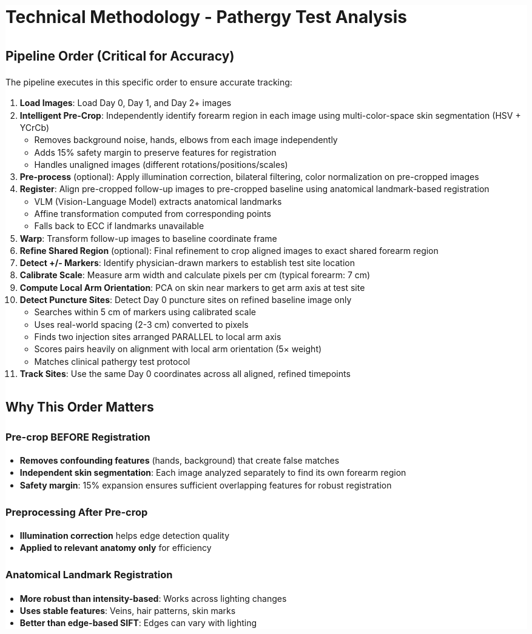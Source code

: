 # Technical Methodology - Pathergy Test Analysis

## Pipeline Order (Critical for Accuracy)

The pipeline executes in this specific order to ensure accurate tracking:

1. **Load Images**: Load Day 0, Day 1, and Day 2+ images
2. **Intelligent Pre-Crop**: Independently identify forearm region in each image using multi-color-space skin segmentation (HSV + YCrCb)
   - Removes background noise, hands, elbows from each image independently
   - Adds 15% safety margin to preserve features for registration
   - Handles unaligned images (different rotations/positions/scales)
3. **Pre-process** (optional): Apply illumination correction, bilateral filtering, color normalization on pre-cropped images
4. **Register**: Align pre-cropped follow-up images to pre-cropped baseline using anatomical landmark-based registration
   - VLM (Vision-Language Model) extracts anatomical landmarks
   - Affine transformation computed from corresponding points
   - Falls back to ECC if landmarks unavailable
5. **Warp**: Transform follow-up images to baseline coordinate frame
6. **Refine Shared Region** (optional): Final refinement to crop aligned images to exact shared forearm region
7. **Detect +/- Markers**: Identify physician-drawn markers to establish test site location
8. **Calibrate Scale**: Measure arm width and calculate pixels per cm (typical forearm: 7 cm)
9. **Compute Local Arm Orientation**: PCA on skin near markers to get arm axis at test site
10. **Detect Puncture Sites**: Detect Day 0 puncture sites on refined baseline image only
    - Searches within 5 cm of markers using calibrated scale
    - Uses real-world spacing (2-3 cm) converted to pixels
    - Finds two injection sites arranged PARALLEL to local arm axis
    - Scores pairs heavily on alignment with local arm orientation (5× weight)
    - Matches clinical pathergy test protocol
11. **Track Sites**: Use the same Day 0 coordinates across all aligned, refined timepoints

## Why This Order Matters

### Pre-crop BEFORE Registration
- **Removes confounding features** (hands, background) that create false matches
- **Independent skin segmentation**: Each image analyzed separately to find its own forearm region
- **Safety margin**: 15% expansion ensures sufficient overlapping features for robust registration

### Preprocessing After Pre-crop
- **Illumination correction** helps edge detection quality
- **Applied to relevant anatomy only** for efficiency

### Anatomical Landmark Registration
- **More robust than intensity-based**: Works across lighting changes
- **Uses stable features**: Veins, hair patterns, skin marks
- **Better than edge-based SIFT**: Edges can vary with lighting

